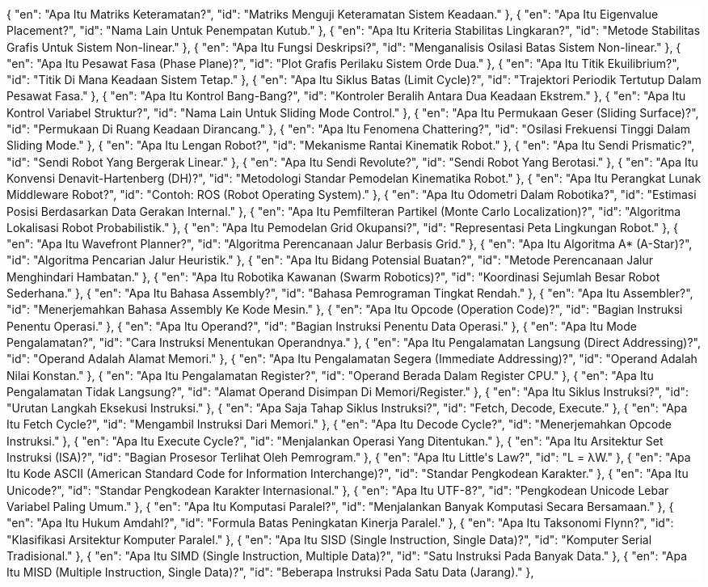   { "en": "Apa Itu Matriks Keteramatan?", "id": "Matriks Menguji Keteramatan Sistem Keadaan." },
  { "en": "Apa Itu Eigenvalue Placement?", "id": "Nama Lain Untuk Penempatan Kutub." },
  { "en": "Apa Itu Kriteria Stabilitas Lingkaran?", "id": "Metode Stabilitas Grafis Untuk Sistem Non-linear." },
  { "en": "Apa Itu Fungsi Deskripsi?", "id": "Menganalisis Osilasi Batas Sistem Non-linear." },
  { "en": "Apa Itu Pesawat Fasa (Phase Plane)?", "id": "Plot Grafis Perilaku Sistem Orde Dua." },
  { "en": "Apa Itu Titik Ekuilibrium?", "id": "Titik Di Mana Keadaan Sistem Tetap." },
  { "en": "Apa Itu Siklus Batas (Limit Cycle)?", "id": "Trajektori Periodik Tertutup Dalam Pesawat Fasa." },
  { "en": "Apa Itu Kontrol Bang-Bang?", "id": "Kontroler Beralih Antara Dua Keadaan Ekstrem." },
  { "en": "Apa Itu Kontrol Variabel Struktur?", "id": "Nama Lain Untuk Sliding Mode Control." },
  { "en": "Apa Itu Permukaan Geser (Sliding Surface)?", "id": "Permukaan Di Ruang Keadaan Dirancang." },
  { "en": "Apa Itu Fenomena Chattering?", "id": "Osilasi Frekuensi Tinggi Dalam Sliding Mode." },
  { "en": "Apa Itu Lengan Robot?", "id": "Mekanisme Rantai Kinematik Robot." },
  { "en": "Apa Itu Sendi Prismatic?", "id": "Sendi Robot Yang Bergerak Linear." },
  { "en": "Apa Itu Sendi Revolute?", "id": "Sendi Robot Yang Berotasi." },
  { "en": "Apa Itu Konvensi Denavit-Hartenberg (DH)?", "id": "Metodologi Standar Pemodelan Kinematika Robot." },
  { "en": "Apa Itu Perangkat Lunak Middleware Robot?", "id": "Contoh: ROS (Robot Operating System)." },
  { "en": "Apa Itu Odometri Dalam Robotika?", "id": "Estimasi Posisi Berdasarkan Data Gerakan Internal." },
  { "en": "Apa Itu Pemfilteran Partikel (Monte Carlo Localization)?", "id": "Algoritma Lokalisasi Robot Probabilistik." },
  { "en": "Apa Itu Pemodelan Grid Okupansi?", "id": "Representasi Peta Lingkungan Robot." },
  { "en": "Apa Itu Wavefront Planner?", "id": "Algoritma Perencanaan Jalur Berbasis Grid." },
  { "en": "Apa Itu Algoritma A* (A-Star)?", "id": "Algoritma Pencarian Jalur Heuristik." },
  { "en": "Apa Itu Bidang Potensial Buatan?", "id": "Metode Perencanaan Jalur Menghindari Hambatan." },
  { "en": "Apa Itu Robotika Kawanan (Swarm Robotics)?", "id": "Koordinasi Sejumlah Besar Robot Sederhana." },
  { "en": "Apa Itu Bahasa Assembly?", "id": "Bahasa Pemrograman Tingkat Rendah." },
  { "en": "Apa Itu Assembler?", "id": "Menerjemahkan Bahasa Assembly Ke Kode Mesin." },
  { "en": "Apa Itu Opcode (Operation Code)?", "id": "Bagian Instruksi Penentu Operasi." },
  { "en": "Apa Itu Operand?", "id": "Bagian Instruksi Penentu Data Operasi." },
  { "en": "Apa Itu Mode Pengalamatan?", "id": "Cara Instruksi Menentukan Operandnya." },
  { "en": "Apa Itu Pengalamatan Langsung (Direct Addressing)?", "id": "Operand Adalah Alamat Memori." },
  { "en": "Apa Itu Pengalamatan Segera (Immediate Addressing)?", "id": "Operand Adalah Nilai Konstan." },
  { "en": "Apa Itu Pengalamatan Register?", "id": "Operand Berada Dalam Register CPU." },
  { "en": "Apa Itu Pengalamatan Tidak Langsung?", "id": "Alamat Operand Disimpan Di Memori/Register." },
  { "en": "Apa Itu Siklus Instruksi?", "id": "Urutan Langkah Eksekusi Instruksi." },
  { "en": "Apa Saja Tahap Siklus Instruksi?", "id": "Fetch, Decode, Execute." },
  { "en": "Apa Itu Fetch Cycle?", "id": "Mengambil Instruksi Dari Memori." },
  { "en": "Apa Itu Decode Cycle?", "id": "Menerjemahkan Opcode Instruksi." },
  { "en": "Apa Itu Execute Cycle?", "id": "Menjalankan Operasi Yang Ditentukan." },
  { "en": "Apa Itu Arsitektur Set Instruksi (ISA)?", "id": "Bagian Prosesor Terlihat Oleh Pemrogram." },
  { "en": "Apa Itu Little's Law?", "id": "L = λW." },
  { "en": "Apa Itu Kode ASCII (American Standard Code for Information Interchange)?", "id": "Standar Pengkodean Karakter." },
  { "en": "Apa Itu Unicode?", "id": "Standar Pengkodean Karakter Internasional." },
  { "en": "Apa Itu UTF-8?", "id": "Pengkodean Unicode Lebar Variabel Paling Umum." },
  { "en": "Apa Itu Komputasi Paralel?", "id": "Menjalankan Banyak Komputasi Secara Bersamaan." },
  { "en": "Apa Itu Hukum Amdahl?", "id": "Formula Batas Peningkatan Kinerja Paralel." },
  { "en": "Apa Itu Taksonomi Flynn?", "id": "Klasifikasi Arsitektur Komputer Paralel." },
  { "en": "Apa Itu SISD (Single Instruction, Single Data)?", "id": "Komputer Serial Tradisional." },
  { "en": "Apa Itu SIMD (Single Instruction, Multiple Data)?", "id": "Satu Instruksi Pada Banyak Data." },
  { "en": "Apa Itu MISD (Multiple Instruction, Single Data)?", "id": "Beberapa Instruksi Pada Satu Data (Jarang)." },